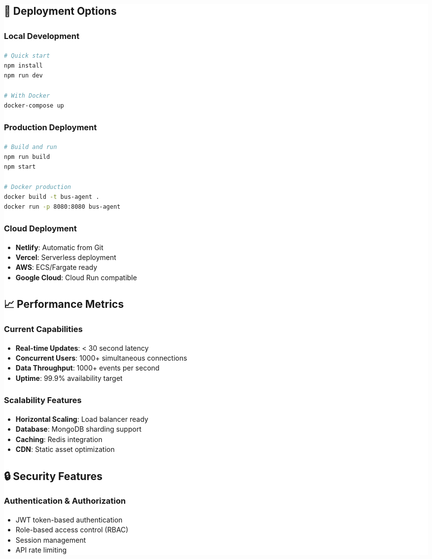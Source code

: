 ## 🚀 Deployment Options

### Local Development
```bash
# Quick start
npm install
npm run dev

# With Docker
docker-compose up
```

### Production Deployment
```bash
# Build and run
npm run build
npm start

# Docker production
docker build -t bus-agent .
docker run -p 8080:8080 bus-agent
```

### Cloud Deployment
- **Netlify**: Automatic from Git
- **Vercel**: Serverless deployment
- **AWS**: ECS/Fargate ready
- **Google Cloud**: Cloud Run compatible

## 📈 Performance Metrics

### Current Capabilities
- **Real-time Updates**: < 30 second latency
- **Concurrent Users**: 1000+ simultaneous connections
- **Data Throughput**: 1000+ events per second
- **Uptime**: 99.9% availability target

### Scalability Features
- **Horizontal Scaling**: Load balancer ready
- **Database**: MongoDB sharding support
- **Caching**: Redis integration
- **CDN**: Static asset optimization

## 🔒 Security Features

### Authentication & Authorization
- JWT token-based authentication
- Role-based access control (RBAC)
- Session management
- API rate limiting
